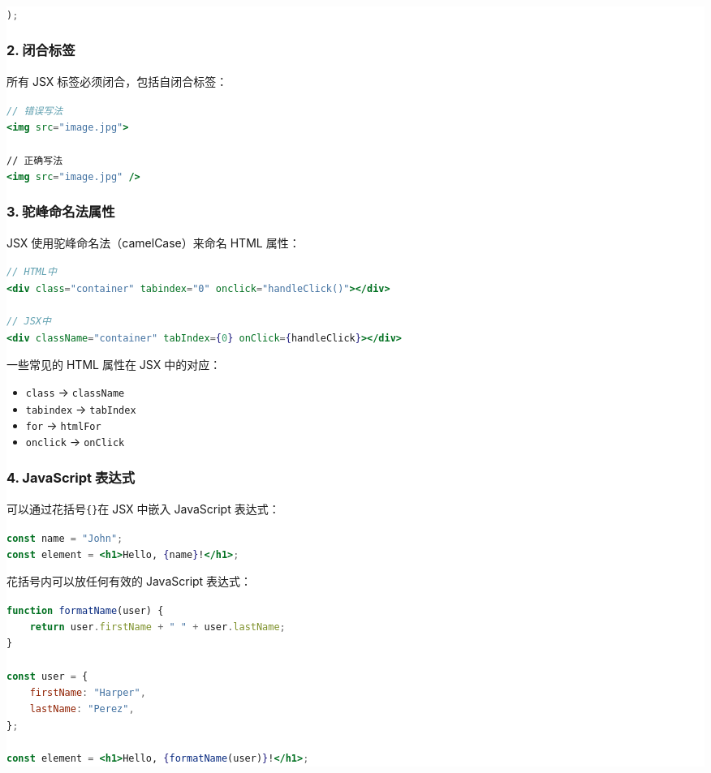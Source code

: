 ```jsx
);
```

### 2. 闭合标签

所有 JSX 标签必须闭合，包括自闭合标签：

```jsx
// 错误写法
<img src="image.jpg">

// 正确写法
<img src="image.jpg" />
```

### 3. 驼峰命名法属性

JSX 使用驼峰命名法（camelCase）来命名 HTML 属性：

```jsx
// HTML中
<div class="container" tabindex="0" onclick="handleClick()"></div>

// JSX中
<div className="container" tabIndex={0} onClick={handleClick}></div>
```

一些常见的 HTML 属性在 JSX 中的对应：

-   `class` → `className`
-   `tabindex` → `tabIndex`
-   `for` → `htmlFor`
-   `onclick` → `onClick`

### 4. JavaScript 表达式

可以通过花括号`{}`在 JSX 中嵌入 JavaScript 表达式：

```jsx
const name = "John";
const element = <h1>Hello, {name}!</h1>;
```

花括号内可以放任何有效的 JavaScript 表达式：

```jsx
function formatName(user) {
    return user.firstName + " " + user.lastName;
}

const user = {
    firstName: "Harper",
    lastName: "Perez",
};

const element = <h1>Hello, {formatName(user)}!</h1>;
```
